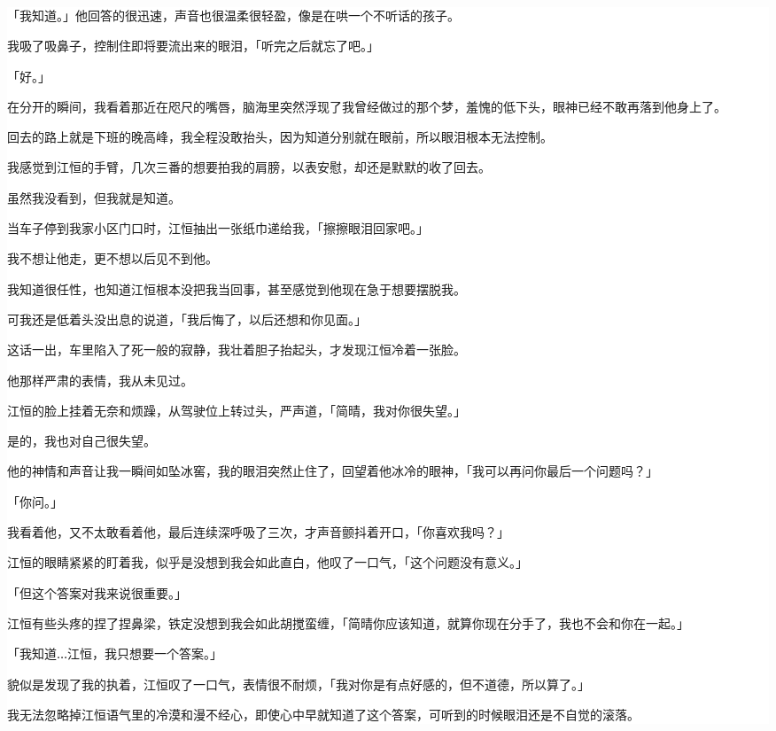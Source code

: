 
「我知道。」他回答的很迅速，声音也很温柔很轻盈，像是在哄一个不听话的孩子。


我吸了吸鼻子，控制住即将要流出来的眼泪，「听完之后就忘了吧。」


「好。」


在分开的瞬间，我看着那近在咫尺的嘴唇，脑海里突然浮现了我曾经做过的那个梦，羞愧的低下头，眼神已经不敢再落到他身上了。


回去的路上就是下班的晚高峰，我全程没敢抬头，因为知道分别就在眼前，所以眼泪根本无法控制。


我感觉到江恒的手臂，几次三番的想要拍我的肩膀，以表安慰，却还是默默的收了回去。


虽然我没看到，但我就是知道。


当车子停到我家小区门口时，江恒抽出一张纸巾递给我，「擦擦眼泪回家吧。」


我不想让他走，更不想以后见不到他。


我知道很任性，也知道江恒根本没把我当回事，甚至感觉到他现在急于想要摆脱我。


可我还是低着头没出息的说道，「我后悔了，以后还想和你见面。」


这话一出，车里陷入了死一般的寂静，我壮着胆子抬起头，才发现江恒冷着一张脸。


他那样严肃的表情，我从未见过。


江恒的脸上挂着无奈和烦躁，从驾驶位上转过头，严声道，「简晴，我对你很失望。」


是的，我也对自己很失望。


他的神情和声音让我一瞬间如坠冰窖，我的眼泪突然止住了，回望着他冰冷的眼神，「我可以再问你最后一个问题吗？」


「你问。」


我看着他，又不太敢看着他，最后连续深呼吸了三次，才声音颤抖着开口，「你喜欢我吗？」


江恒的眼睛紧紧的盯着我，似乎是没想到我会如此直白，他叹了一口气，「这个问题没有意义。」


「但这个答案对我来说很重要。」


江恒有些头疼的捏了捏鼻梁，铁定没想到我会如此胡搅蛮缠，「简晴你应该知道，就算你现在分手了，我也不会和你在一起。」


「我知道…江恒，我只想要一个答案。」


貌似是发现了我的执着，江恒叹了一口气，表情很不耐烦，「我对你是有点好感的，但不道德，所以算了。」


我无法忽略掉江恒语气里的冷漠和漫不经心，即使心中早就知道了这个答案，可听到的时候眼泪还是不自觉的滚落。

